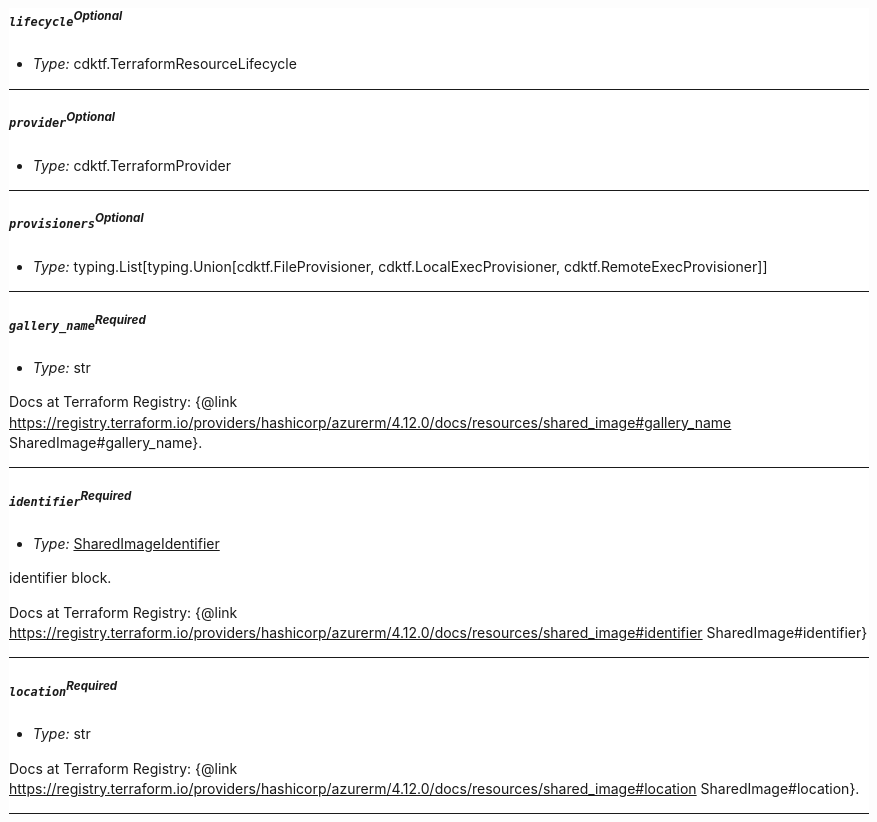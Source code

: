 ##### `lifecycle`<sup>Optional</sup> <a name="lifecycle" id="@cdktf/provider-azurerm.sharedImage.SharedImage.Initializer.parameter.lifecycle"></a>

- *Type:* cdktf.TerraformResourceLifecycle

---

##### `provider`<sup>Optional</sup> <a name="provider" id="@cdktf/provider-azurerm.sharedImage.SharedImage.Initializer.parameter.provider"></a>

- *Type:* cdktf.TerraformProvider

---

##### `provisioners`<sup>Optional</sup> <a name="provisioners" id="@cdktf/provider-azurerm.sharedImage.SharedImage.Initializer.parameter.provisioners"></a>

- *Type:* typing.List[typing.Union[cdktf.FileProvisioner, cdktf.LocalExecProvisioner, cdktf.RemoteExecProvisioner]]

---

##### `gallery_name`<sup>Required</sup> <a name="gallery_name" id="@cdktf/provider-azurerm.sharedImage.SharedImage.Initializer.parameter.galleryName"></a>

- *Type:* str

Docs at Terraform Registry: {@link https://registry.terraform.io/providers/hashicorp/azurerm/4.12.0/docs/resources/shared_image#gallery_name SharedImage#gallery_name}.

---

##### `identifier`<sup>Required</sup> <a name="identifier" id="@cdktf/provider-azurerm.sharedImage.SharedImage.Initializer.parameter.identifier"></a>

- *Type:* <a href="#@cdktf/provider-azurerm.sharedImage.SharedImageIdentifier">SharedImageIdentifier</a>

identifier block.

Docs at Terraform Registry: {@link https://registry.terraform.io/providers/hashicorp/azurerm/4.12.0/docs/resources/shared_image#identifier SharedImage#identifier}

---

##### `location`<sup>Required</sup> <a name="location" id="@cdktf/provider-azurerm.sharedImage.SharedImage.Initializer.parameter.location"></a>

- *Type:* str

Docs at Terraform Registry: {@link https://registry.terraform.io/providers/hashicorp/azurerm/4.12.0/docs/resources/shared_image#location SharedImage#location}.

---